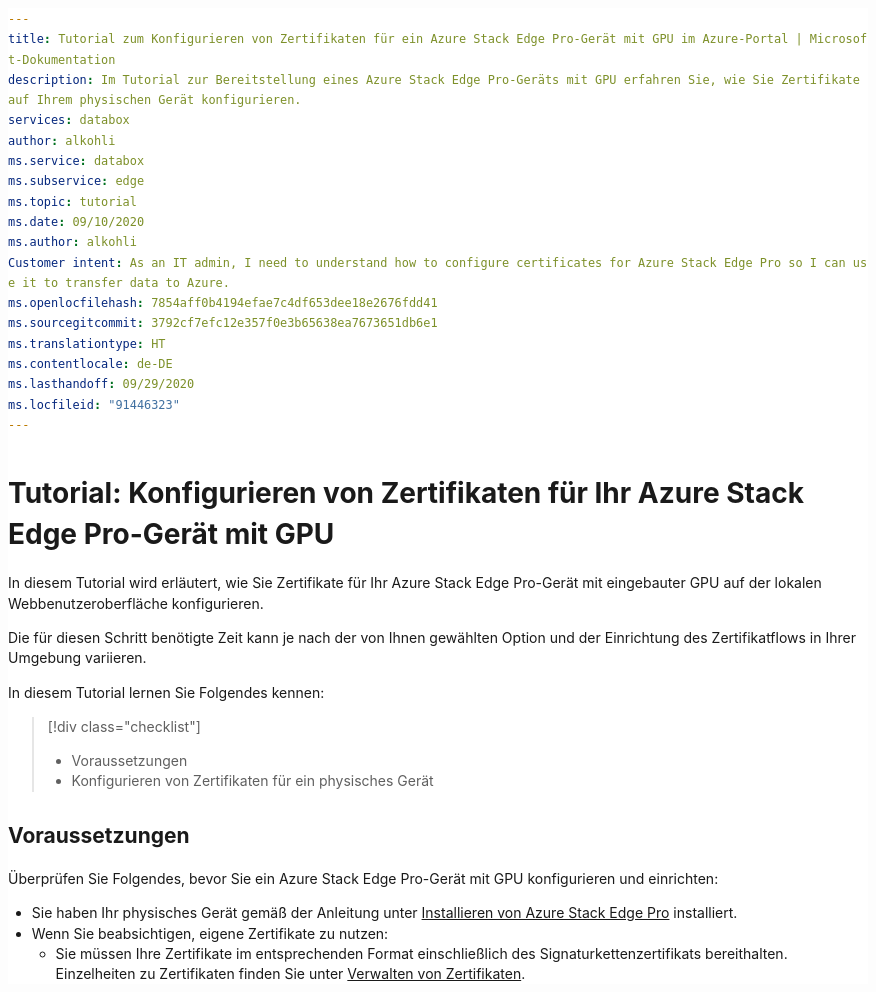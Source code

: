 ```yaml
---
title: Tutorial zum Konfigurieren von Zertifikaten für ein Azure Stack Edge Pro-Gerät mit GPU im Azure-Portal | Microsoft-Dokumentation
description: Im Tutorial zur Bereitstellung eines Azure Stack Edge Pro-Geräts mit GPU erfahren Sie, wie Sie Zertifikate auf Ihrem physischen Gerät konfigurieren.
services: databox
author: alkohli
ms.service: databox
ms.subservice: edge
ms.topic: tutorial
ms.date: 09/10/2020
ms.author: alkohli
Customer intent: As an IT admin, I need to understand how to configure certificates for Azure Stack Edge Pro so I can use it to transfer data to Azure.
ms.openlocfilehash: 7854aff0b4194efae7c4df653dee18e2676fdd41
ms.sourcegitcommit: 3792cf7efc12e357f0e3b65638ea7673651db6e1
ms.translationtype: HT
ms.contentlocale: de-DE
ms.lasthandoff: 09/29/2020
ms.locfileid: "91446323"
---
```

# <a name="tutorial-configure-certificates-for-your-azure-stack-edge-pro-with-gpu"></a>Tutorial: Konfigurieren von Zertifikaten für Ihr Azure Stack Edge Pro-Gerät mit GPU

In diesem Tutorial wird erläutert, wie Sie Zertifikate für Ihr Azure Stack Edge Pro-Gerät mit eingebauter GPU auf der lokalen Webbenutzeroberfläche konfigurieren.

Die für diesen Schritt benötigte Zeit kann je nach der von Ihnen gewählten Option und der Einrichtung des Zertifikatflows in Ihrer Umgebung variieren.

In diesem Tutorial lernen Sie Folgendes kennen:

> [!div class="checklist"]
>
> * Voraussetzungen
> * Konfigurieren von Zertifikaten für ein physisches Gerät

## <a name="prerequisites"></a>Voraussetzungen

Überprüfen Sie Folgendes, bevor Sie ein Azure Stack Edge Pro-Gerät mit GPU konfigurieren und einrichten:

* Sie haben Ihr physisches Gerät gemäß der Anleitung unter [Installieren von Azure Stack Edge Pro](azure-stack-edge-gpu-deploy-install.md) installiert.
* Wenn Sie beabsichtigen, eigene Zertifikate zu nutzen:
    - Sie müssen Ihre Zertifikate im entsprechenden Format einschließlich des Signaturkettenzertifikats bereithalten. Einzelheiten zu Zertifikaten finden Sie unter [Verwalten von Zertifikaten](azure-stack-edge-j-series-manage-certificates.md).

